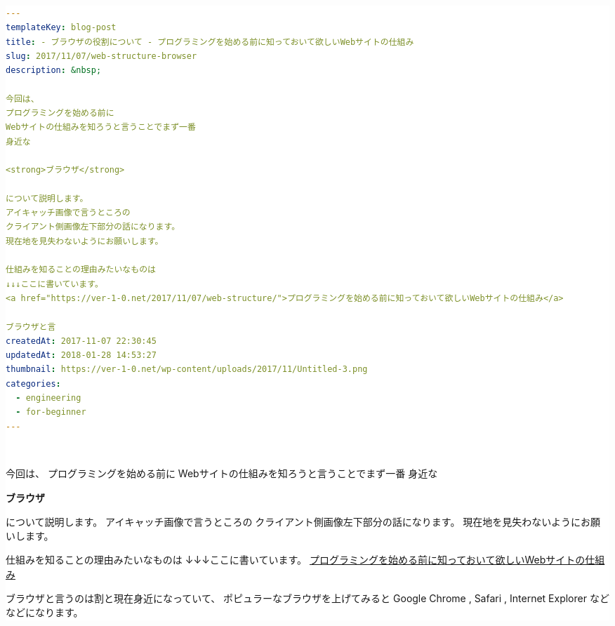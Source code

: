 ```yaml
---
templateKey: blog-post
title: - ブラウザの役割について - プログラミングを始める前に知っておいて欲しいWebサイトの仕組み
slug: 2017/11/07/web-structure-browser
description: &nbsp;

今回は、
プログラミングを始める前に
Webサイトの仕組みを知ろうと言うことでまず一番
身近な

<strong>ブラウザ</strong>

について説明します。
アイキャッチ画像で言うところの
クライアント側画像左下部分の話になります。
現在地を見失わないようにお願いします。

仕組みを知ることの理由みたいなものは
↓↓↓ここに書いています。
<a href="https://ver-1-0.net/2017/11/07/web-structure/">プログラミングを始める前に知っておいて欲しいWebサイトの仕組み</a>

ブラウザと言
createdAt: 2017-11-07 22:30:45
updatedAt: 2018-01-28 14:53:27
thumbnail: https://ver-1-0.net/wp-content/uploads/2017/11/Untitled-3.png
categories: 
  - engineering
  - for-beginner
---
```


&nbsp;

今回は、
プログラミングを始める前に
Webサイトの仕組みを知ろうと言うことでまず一番
身近な

<strong>ブラウザ</strong>

について説明します。
アイキャッチ画像で言うところの
クライアント側画像左下部分の話になります。
現在地を見失わないようにお願いします。

仕組みを知ることの理由みたいなものは
↓↓↓ここに書いています。
<a href="https://ver-1-0.net/2017/11/07/web-structure/">プログラミングを始める前に知っておいて欲しいWebサイトの仕組み</a>

ブラウザと言うのは割と現在身近になっていて、
ポピュラーなブラウザを上げてみると
Google Chrome ,
Safari ,
Internet Explorer
などなどになります。

